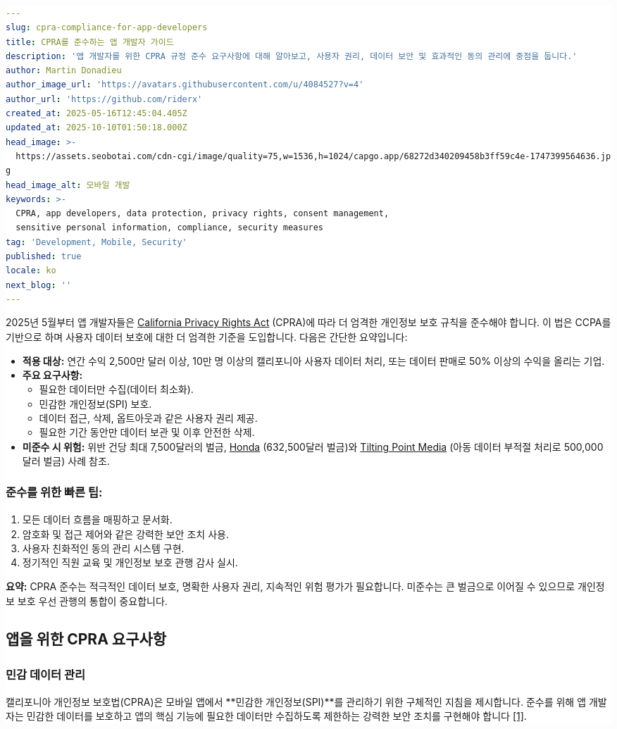 ```yaml
---
slug: cpra-compliance-for-app-developers
title: CPRA를 준수하는 앱 개발자 가이드
description: '앱 개발자를 위한 CPRA 규정 준수 요구사항에 대해 알아보고, 사용자 권리, 데이터 보안 및 효과적인 동의 관리에 중점을 둡니다.'
author: Martin Donadieu
author_image_url: 'https://avatars.githubusercontent.com/u/4084527?v=4'
author_url: 'https://github.com/riderx'
created_at: 2025-05-16T12:45:04.405Z
updated_at: 2025-10-10T01:50:18.000Z
head_image: >-
  https://assets.seobotai.com/cdn-cgi/image/quality=75,w=1536,h=1024/capgo.app/68272d340209458b3ff59c4e-1747399564636.jpg
head_image_alt: 모바일 개발
keywords: >-
  CPRA, app developers, data protection, privacy rights, consent management,
  sensitive personal information, compliance, security measures
tag: 'Development, Mobile, Security'
published: true
locale: ko
next_blog: ''
---
```

2025년 5월부터 앱 개발자들은 [California Privacy Rights Act](https://en.wikipedia.org/wiki/California_Privacy_Protection_Agency) (CPRA)에 따라 더 엄격한 개인정보 보호 규칙을 준수해야 합니다. 이 법은 CCPA를 기반으로 하며 사용자 데이터 보호에 대한 더 엄격한 기준을 도입합니다. 다음은 간단한 요약입니다:

-   **적용 대상:** 연간 수익 2,500만 달러 이상, 10만 명 이상의 캘리포니아 사용자 데이터 처리, 또는 데이터 판매로 50% 이상의 수익을 올리는 기업.
-   **주요 요구사항:**
    -   필요한 데이터만 수집(데이터 최소화).
    -   민감한 개인정보(SPI) 보호.
    -   데이터 접근, 삭제, 옵트아웃과 같은 사용자 권리 제공.
    -   필요한 기간 동안만 데이터 보관 및 이후 안전한 삭제.
-   **미준수 시 위험:** 위반 건당 최대 7,500달러의 벌금, [Honda](https://en.wikipedia.org/wiki/Honda) (632,500달러 벌금)와 [Tilting Point Media](https://www.tiltingpoint.com/privacy-policy/) (아동 데이터 부적절 처리로 500,000달러 벌금) 사례 참조.

### 준수를 위한 빠른 팁:

1.  모든 데이터 흐름을 매핑하고 문서화.
2.  암호화 및 접근 제어와 같은 강력한 보안 조치 사용.
3.  사용자 친화적인 동의 관리 시스템 구현.
4.  정기적인 직원 교육 및 개인정보 보호 관행 감사 실시.

**요약:** CPRA 준수는 적극적인 데이터 보호, 명확한 사용자 권리, 지속적인 위험 평가가 필요합니다. 미준수는 큰 벌금으로 이어질 수 있으므로 개인정보 보호 우선 관행의 통합이 중요합니다.

## 앱을 위한 CPRA 요구사항

### 민감 데이터 관리

캘리포니아 개인정보 보호법(CPRA)은 모바일 앱에서 **민감한 개인정보(SPI)**를 관리하기 위한 구체적인 지침을 제시합니다. 준수를 위해 앱 개발자는 민감한 데이터를 보호하고 앱의 핵심 기능에 필요한 데이터만 수집하도록 제한하는 강력한 보안 조치를 구현해야 합니다 [\[1\]](https://www.cookieyes.com/blog/cpra-sensitive-personal-information).
